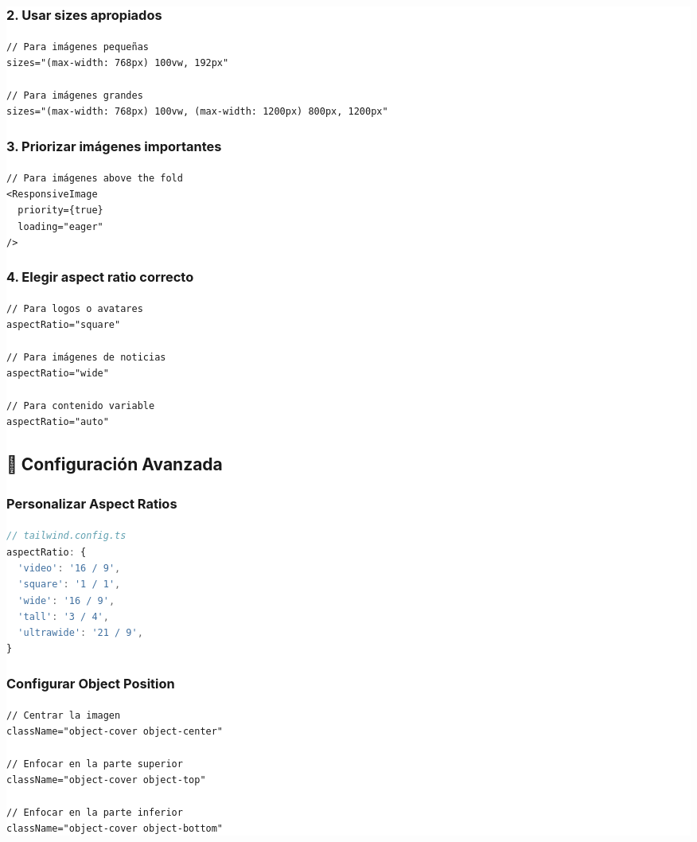 ### 2. **Usar sizes apropiados**
```tsx
// Para imágenes pequeñas
sizes="(max-width: 768px) 100vw, 192px"

// Para imágenes grandes
sizes="(max-width: 768px) 100vw, (max-width: 1200px) 800px, 1200px"
```

### 3. **Priorizar imágenes importantes**
```tsx
// Para imágenes above the fold
<ResponsiveImage
  priority={true}
  loading="eager"
/>
```

### 4. **Elegir aspect ratio correcto**
```tsx
// Para logos o avatares
aspectRatio="square"

// Para imágenes de noticias
aspectRatio="wide"

// Para contenido variable
aspectRatio="auto"
```

## 🔧 Configuración Avanzada

### Personalizar Aspect Ratios
```typescript
// tailwind.config.ts
aspectRatio: {
  'video': '16 / 9',
  'square': '1 / 1',
  'wide': '16 / 9',
  'tall': '3 / 4',
  'ultrawide': '21 / 9',
}
```

### Configurar Object Position
```tsx
// Centrar la imagen
className="object-cover object-center"

// Enfocar en la parte superior
className="object-cover object-top"

// Enfocar en la parte inferior
className="object-cover object-bottom"
```
